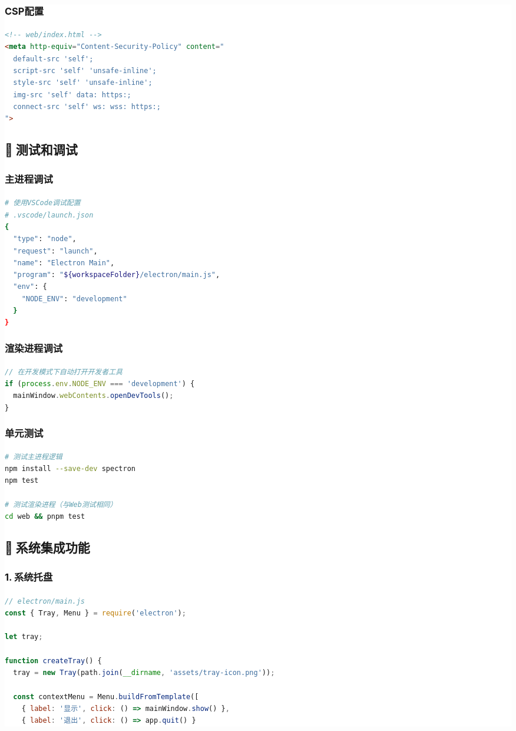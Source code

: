 ### CSP配置
```html
<!-- web/index.html -->
<meta http-equiv="Content-Security-Policy" content="
  default-src 'self';
  script-src 'self' 'unsafe-inline';
  style-src 'self' 'unsafe-inline';
  img-src 'self' data: https:;
  connect-src 'self' ws: wss: https:;
">
```

## 🧪 测试和调试

### 主进程调试
```bash
# 使用VSCode调试配置
# .vscode/launch.json
{
  "type": "node",
  "request": "launch",
  "name": "Electron Main",
  "program": "${workspaceFolder}/electron/main.js",
  "env": {
    "NODE_ENV": "development"
  }
}
```

### 渲染进程调试
```javascript
// 在开发模式下自动打开开发者工具
if (process.env.NODE_ENV === 'development') {
  mainWindow.webContents.openDevTools();
}
```

### 单元测试
```bash
# 测试主进程逻辑
npm install --save-dev spectron
npm test

# 测试渲染进程（与Web测试相同）
cd web && pnpm test
```

## 📱 系统集成功能

### 1. 系统托盘
```javascript
// electron/main.js
const { Tray, Menu } = require('electron');

let tray;

function createTray() {
  tray = new Tray(path.join(__dirname, 'assets/tray-icon.png'));
  
  const contextMenu = Menu.buildFromTemplate([
    { label: '显示', click: () => mainWindow.show() },
    { label: '退出', click: () => app.quit() }
```